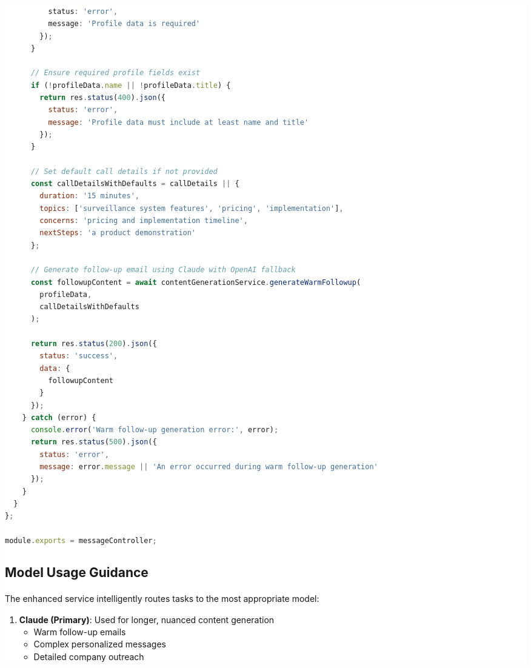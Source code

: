 ```javascript
          status: 'error',
          message: 'Profile data is required'
        });
      }
      
      // Ensure required profile fields exist
      if (!profileData.name || !profileData.title) {
        return res.status(400).json({
          status: 'error',
          message: 'Profile data must include at least name and title'
        });
      }
      
      // Set default call details if not provided
      const callDetailsWithDefaults = callDetails || {
        duration: '15 minutes',
        topics: ['surveillance system features', 'pricing', 'implementation'],
        concerns: 'pricing and implementation timeline',
        nextSteps: 'a product demonstration'
      };
      
      // Generate follow-up email using Claude with OpenAI fallback
      const followupContent = await contentGenerationService.generateWarmFollowup(
        profileData,
        callDetailsWithDefaults
      );
      
      return res.status(200).json({
        status: 'success',
        data: {
          followupContent
        }
      });
    } catch (error) {
      console.error('Warm follow-up generation error:', error);
      return res.status(500).json({
        status: 'error',
        message: error.message || 'An error occurred during warm follow-up generation'
      });
    }
  }
};

module.exports = messageController;
```

## Model Usage Guidance

The enhanced service intelligently routes tasks to the most appropriate model:

1. **Claude (Primary)**: Used for longer, nuanced content generation
   - Warm follow-up emails
   - Complex personalized messages
   - Detailed company outreach
